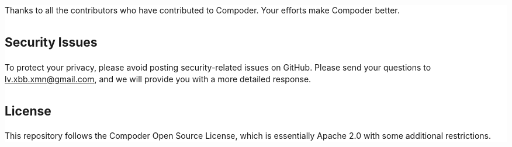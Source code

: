 Thanks to all the contributors who have contributed to Compoder. Your efforts make Compoder better.

Security Issues
---------------

To protect your privacy, please avoid posting security-related issues on GitHub. Please send your questions to lv.xbb.xmn@gmail.com, and we will provide you with a more detailed response.

License
-------

This repository follows the Compoder Open Source License, which is essentially Apache 2.0 with some additional restrictions.
